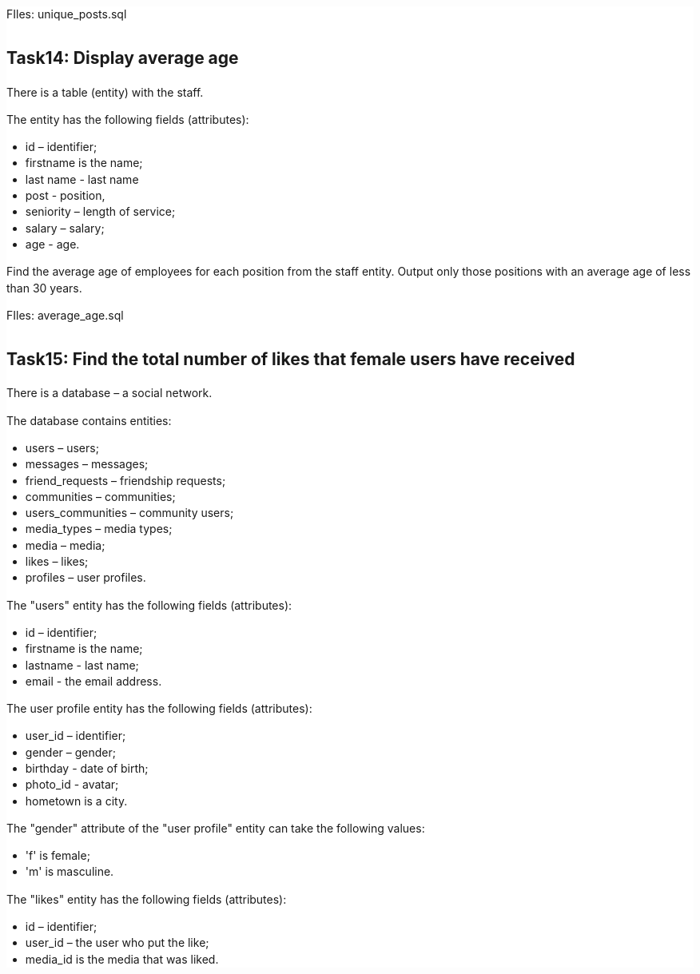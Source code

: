 FIles: unique_posts.sql

## Task14: Display average age

There is a table (entity) with the staff.

The entity has the following fields (attributes):
- id – identifier;
- firstname is the name;
- last name - last name
- post - position,
- seniority – length of service;
- salary – salary;
- age - age.

Find the average age of employees for each position from the staff entity.
Output only those positions with an average age of less than 30 years.

FIles: average_age.sql

## Task15: Find the total number of likes that female users have received

There is a database – a social network.

The database contains entities:
- users – users;
- messages – messages;
- friend_requests – friendship requests;
- communities – communities;
- users_communities – community users;
- media_types – media types;
- media – media;
- likes – likes;
- profiles – user profiles.

The "users" entity has the following fields (attributes):
- id – identifier;
- firstname is the name;
- lastname - last name;
- email - the email address.

The user profile entity has the following fields (attributes):
- user_id – identifier;
- gender – gender;
- birthday - date of birth;
- photo_id - avatar;
- hometown is a city.

The "gender" attribute of the "user profile" entity can take the following values:
- 'f' is female;
- 'm' is masculine.

The "likes" entity has the following fields (attributes): 
- id – identifier;
- user_id – the user who put the like;
- media_id is the media that was liked.
